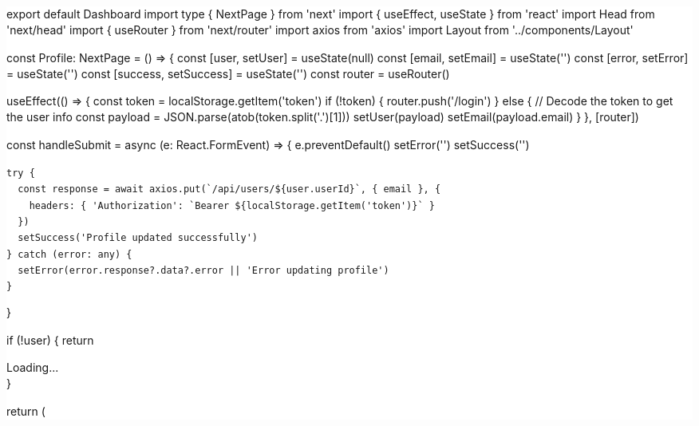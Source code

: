 export default Dashboard
import type { NextPage } from 'next'
import { useEffect, useState } from 'react'
import Head from 'next/head'
import { useRouter } from 'next/router'
import axios from 'axios'
import Layout from '../components/Layout'

const Profile: NextPage = () => {
  const [user, setUser] = useState<any>(null)
  const [email, setEmail] = useState('')
  const [error, setError] = useState('')
  const [success, setSuccess] = useState('')
  const router = useRouter()

  useEffect(() => {
    const token = localStorage.getItem('token')
    if (!token) {
      router.push('/login')
    } else {
      // Decode the token to get the user info
      const payload = JSON.parse(atob(token.split('.')[1]))
      setUser(payload)
      setEmail(payload.email)
    }
  }, [router])

  const handleSubmit = async (e: React.FormEvent) => {
    e.preventDefault()
    setError('')
    setSuccess('')

    try {
      const response = await axios.put(`/api/users/${user.userId}`, { email }, {
        headers: { 'Authorization': `Bearer ${localStorage.getItem('token')}` }
      })
      setSuccess('Profile updated successfully')
    } catch (error: any) {
      setError(error.response?.data?.error || 'Error updating profile')
    }
  }

  if (!user) {
    return <div>Loading...</div>
  }

  return (
    <Layout>
      <Head>
        <title>Profile - AI Education Platform</title>
        <meta name="description" content="User Profile - AI Education Platform" />
        <link rel="icon" href="/favicon.ico" />
      </Head>
